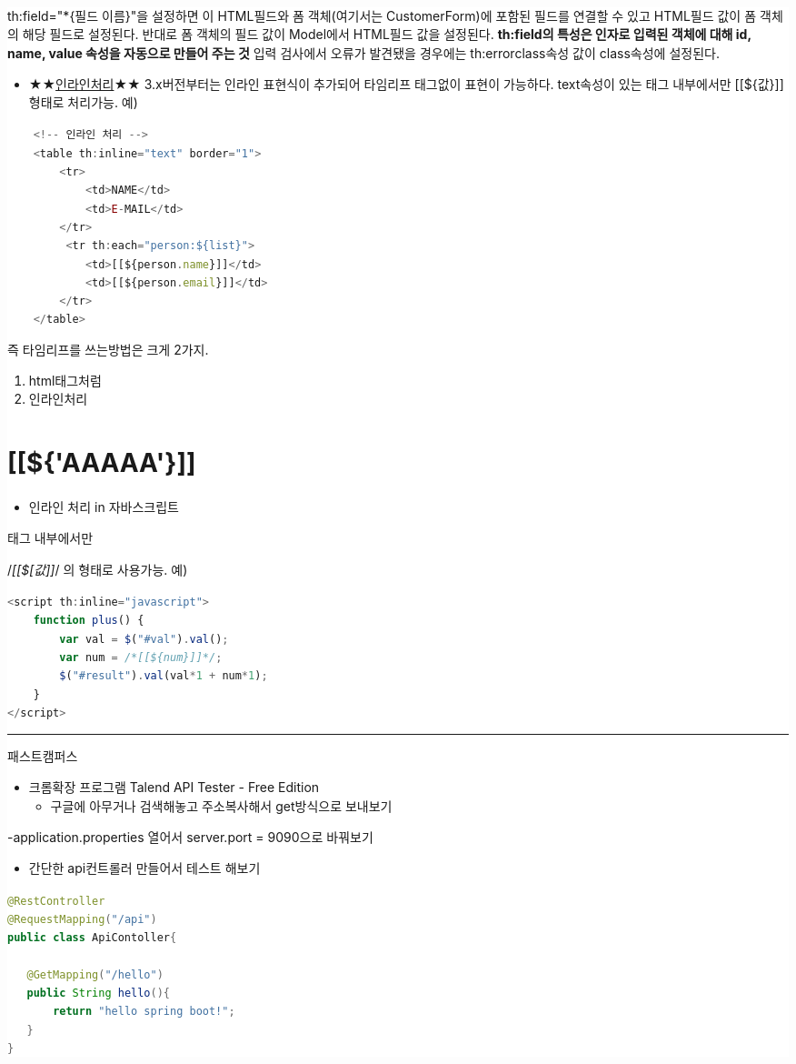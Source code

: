 th:field="*{필드 이름}"을 설정하면 이 HTML필드와 폼 객체(여기서는 CustomerForm)에 포함된 필드를 연결할 수 있고 HTML필드 값이 폼 객체의 해당 필드로 설정된다. 반대로 폼 객체의 필드 값이 Model에서 HTML필드 값을 설정된다.
**th:field의  특성은 인자로 입력된 객체에 대해 id, name, value 속성을 자동으로 만들어 주는 것**
입력 검사에서 오류가 발견됐을 경우에는 th:errorclass속성 값이 class속성에 설정된다.


- ★★[인라인처리](https://eblo.tistory.com/55?category=737346)★★
3.x버전부터는 인라인 표현식이 추가되어 타임리프 태그없이 표현이 가능하다.
text속성이 있는 태그 내부에서만 [[${값}]] 형태로 처리가능.
예)
```javascript
    <!-- 인라인 처리 -->
    <table th:inline="text" border="1">
        <tr>
            <td>NAME</td>
            <td>E-MAIL</td>
        </tr>
         <tr th:each="person:${list}">
            <td>[[${person.name}]]</td>
            <td>[[${person.email}]]</td>
        </tr>
    </table>
```
즉 타임리프를 쓰는방법은 크게 2가지.
1. html태그처럼
<a th:href="${'/aaa/bbb'}"> </a>
2. 인라인처리
<h1> [[${'AAAAA'}]] </h1>


- 인라인 처리 in 자바스크립트
<script th:inline="javascript"></script> 태그 내부에서만
/*[[$[값]]*/  의 형태로 사용가능.
예)
```javascript
<script th:inline="javascript">
    function plus() {
        var val = $("#val").val();
        var num = /*[[${num}]]*/;
        $("#result").val(val*1 + num*1);
    }
</script>

```

----------------------------------------------------------------------------------
패스트캠퍼스

- 크롬확장 프로그램 Talend API Tester - Free Edition
    - 구글에 아무거나 검색해놓고 주소복사해서 get방식으로 보내보기

 -application.properties 열어서 server.port = 9090으로 바꿔보기
 -  간단한 api컨트롤러 만들어서 테스트 해보기
   ```java
   @RestController
   @RequestMapping("/api")
   public class ApiContoller{

      @GetMapping("/hello")
      public String hello(){
          return "hello spring boot!";
      }
   }
   ```
